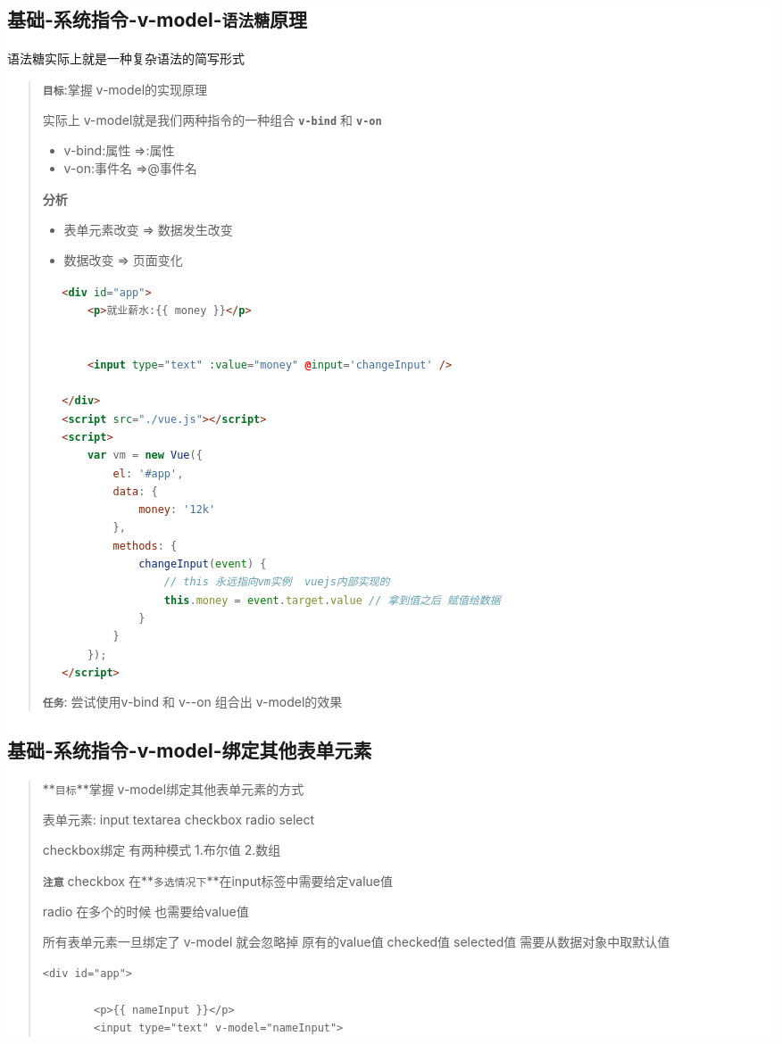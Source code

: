 ## 基础-系统指令-v-model-`语法糖`原理

语法糖实际上就是一种复杂语法的简写形式

>**`目标`**:掌握 v-model的实现原理 
>
>实际上 v-model就是我们两种指令的一种组合   **`v-bind`**  和  **`v-on`**
>
>* v-bind:属性 =>:属性
>* v-on:事件名 =>@事件名
>
>**分析**   
>
>*  表单元素改变 => 数据发生改变
>
>  * 数据改变 => 页面变化
>
>```html
>    <div id="app">
>        <p>就业薪水:{{ money }}</p>
>        
>        
>        <input type="text" :value="money" @input='changeInput' />
>        
>    </div>
>    <script src="./vue.js"></script>
>    <script>
>        var vm = new Vue({
>            el: '#app',
>            data: {
>                money: '12k'
>            },
>            methods: {
>                changeInput(event) {
>                    // this 永远指向vm实例  vuejs内部实现的
>                    this.money = event.target.value // 拿到值之后 赋值给数据
>                }
>            }
>        });
>    </script>
>```
>
>**`任务`**:   尝试使用v-bind 和 v--on 组合出 v-model的效果

## 基础-系统指令-v-model-绑定其他表单元素

>  **`目标`**掌握 v-model绑定其他表单元素的方式
>
>  表单元素:  input  textarea checkbox radio  select 
>
>  checkbox绑定 有两种模式  1.布尔值 2.数组
>
>  **`注意`**  checkbox 在**`多选情况下`**在input标签中需要给定value值
>
>  radio 在多个的时候 也需要给value值
>
>  所有表单元素一旦绑定了 v-model  就会忽略掉 原有的value值 checked值 selected值  需要从数据对象中取默认值
>
>  ```vue
>  <div id="app">
>          
>          <p>{{ nameInput }}</p>
>          <input type="text" v-model="nameInput">
